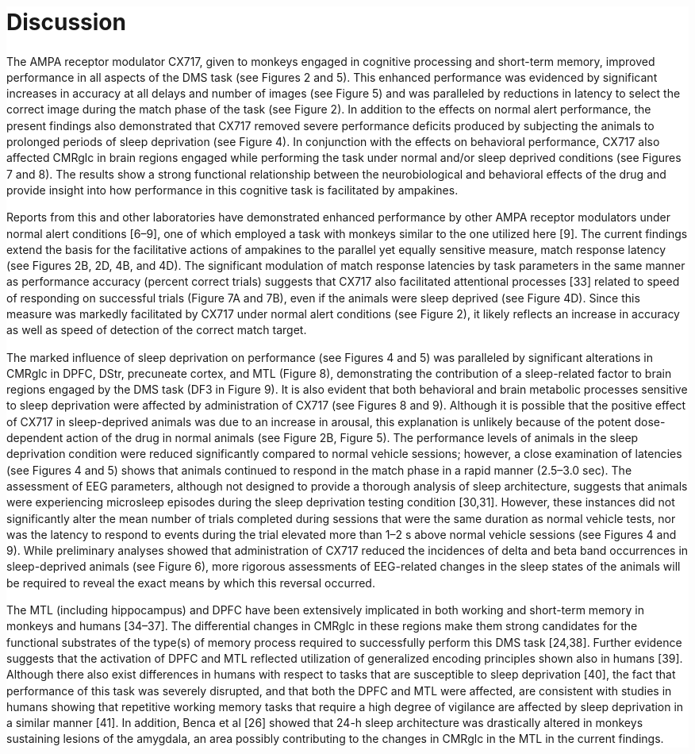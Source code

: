 
# Discussion

The AMPA receptor modulator CX717, given to monkeys engaged in cognitive processing and short-term memory, improved performance in all aspects of the DMS task (see Figures 2 and 5). This enhanced performance was evidenced by significant increases in accuracy at all delays and number of images (see Figure 5) and was paralleled by reductions in latency to select the correct image during the match phase of the task (see Figure 2). In addition to the effects on normal alert performance, the present findings also demonstrated that CX717 removed severe performance deficits produced by subjecting the animals to prolonged periods of sleep deprivation (see Figure 4). In conjunction with the effects on behavioral performance, CX717 also affected CMRglc in brain regions engaged while performing the task under normal and/or sleep deprived conditions (see Figures 7 and 8). The results show a strong functional relationship between the neurobiological and behavioral effects of the drug and provide insight into how performance in this cognitive task is facilitated by ampakines.

Reports from this and other laboratories have demonstrated enhanced performance by other AMPA receptor modulators under normal alert conditions [6–9], one of which employed a task with monkeys similar to the one utilized here [9]. The current findings extend the basis for the facilitative actions of ampakines to the parallel yet equally sensitive measure, match response latency (see Figures 2B, 2D, 4B, and 4D). The significant modulation of match response latencies by task parameters in the same manner as performance accuracy (percent correct trials) suggests that CX717 also facilitated attentional processes [33] related to speed of responding on successful trials (Figure 7A and 7B), even if the animals were sleep deprived (see Figure 4D). Since this measure was markedly facilitated by CX717 under normal alert conditions (see Figure 2), it likely reflects an increase in accuracy as well as speed of detection of the correct match target.

The marked influence of sleep deprivation on performance (see Figures 4 and 5) was paralleled by significant alterations in CMRglc in DPFC, DStr, precuneate cortex, and MTL (Figure 8), demonstrating the contribution of a sleep-related factor to brain regions engaged by the DMS task (DF3 in Figure 9). It is also evident that both behavioral and brain metabolic processes sensitive to sleep deprivation were affected by administration of CX717 (see Figures 8 and 9). Although it is possible that the positive effect of CX717 in sleep-deprived animals was due to an increase in arousal, this explanation is unlikely because of the potent dose-dependent action of the drug in normal animals (see Figure 2B, Figure 5). The performance levels of animals in the sleep deprivation condition were reduced significantly compared to normal vehicle sessions; however, a close examination of latencies (see Figures 4 and 5) shows that animals continued to respond in the match phase in a rapid manner (2.5–3.0 sec). The assessment of EEG parameters, although not designed to provide a thorough analysis of sleep architecture, suggests that animals were experiencing microsleep episodes during the sleep deprivation testing condition [30,31]. However, these instances did not significantly alter the mean number of trials completed during sessions that were the same duration as normal vehicle tests, nor was the latency to respond to events during the trial elevated more than 1–2 s above normal vehicle sessions (see Figures 4 and 9). While preliminary analyses showed that administration of CX717 reduced the incidences of delta and beta band occurrences in sleep-deprived animals (see Figure 6), more rigorous assessments of EEG-related changes in the sleep states of the animals will be required to reveal the exact means by which this reversal occurred.

The MTL (including hippocampus) and DPFC have been extensively implicated in both working and short-term memory in monkeys and humans [34–37]. The differential changes in CMRglc in these regions make them strong candidates for the functional substrates of the type(s) of memory process required to successfully perform this DMS task [24,38]. Further evidence suggests that the activation of DPFC and MTL reflected utilization of generalized encoding principles shown also in humans [39]. Although there also exist differences in humans with respect to tasks that are susceptible to sleep deprivation [40], the fact that performance of this task was severely disrupted, and that both the DPFC and MTL were affected, are consistent with studies in humans showing that repetitive working memory tasks that require a high degree of vigilance are affected by sleep deprivation in a similar manner [41]. In addition, Benca et al [26] showed that 24-h sleep architecture was drastically altered in monkeys sustaining lesions of the amygdala, an area possibly contributing to the changes in CMRglc in the MTL in the current findings.
